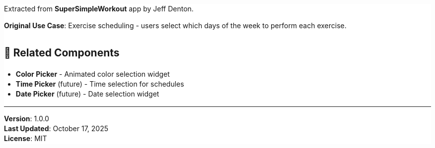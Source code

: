 Extracted from **SuperSimpleWorkout** app by Jeff Denton.

**Original Use Case**: Exercise scheduling - users select which days of the week to perform each exercise.

## 🔗 Related Components

- **Color Picker** - Animated color selection widget
- **Time Picker** (future) - Time selection for schedules
- **Date Picker** (future) - Date selection widget

---

**Version**: 1.0.0  
**Last Updated**: October 17, 2025  
**License**: MIT


